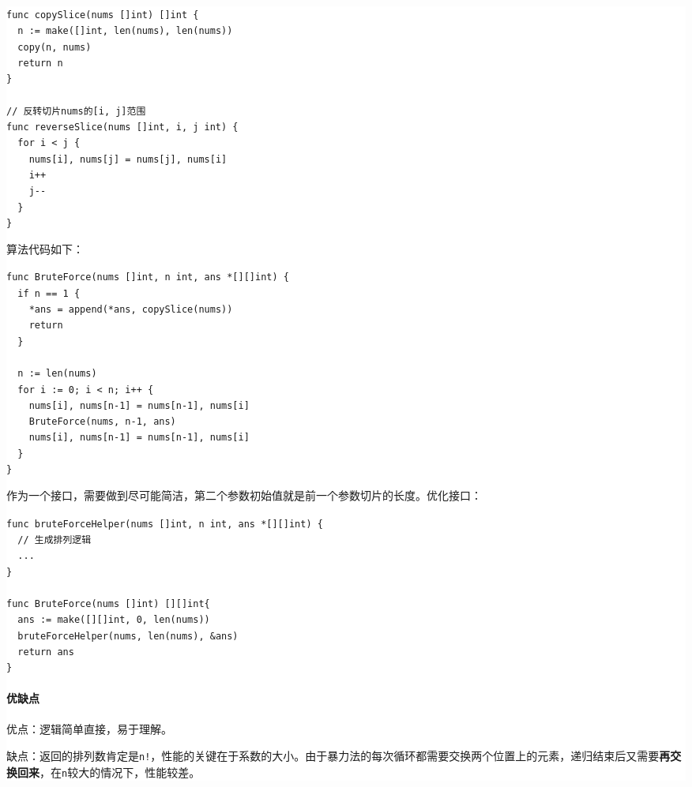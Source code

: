 ```golang
func copySlice(nums []int) []int {
  n := make([]int, len(nums), len(nums))
  copy(n, nums)
  return n
}

// 反转切片nums的[i, j]范围
func reverseSlice(nums []int, i, j int) {
  for i < j {
    nums[i], nums[j] = nums[j], nums[i]
    i++
    j--
  }
}
```

算法代码如下：

```golang
func BruteForce(nums []int, n int, ans *[][]int) {
  if n == 1 {
    *ans = append(*ans, copySlice(nums))
    return
  }

  n := len(nums)
  for i := 0; i < n; i++ {
    nums[i], nums[n-1] = nums[n-1], nums[i]
    BruteForce(nums, n-1, ans)
    nums[i], nums[n-1] = nums[n-1], nums[i]
  }
}
```

作为一个接口，需要做到尽可能简洁，第二个参数初始值就是前一个参数切片的长度。优化接口：

```golang
func bruteForceHelper(nums []int, n int, ans *[][]int) {
  // 生成排列逻辑
  ...
}

func BruteForce(nums []int) [][]int{
  ans := make([][]int, 0, len(nums))
  bruteForceHelper(nums, len(nums), &ans)
  return ans
}
```

#### 优缺点

优点：逻辑简单直接，易于理解。

缺点：返回的排列数肯定是`n!`，性能的关键在于系数的大小。由于暴力法的每次循环都需要交换两个位置上的元素，递归结束后又需要**再交换回来**，在`n`较大的情况下，性能较差。
